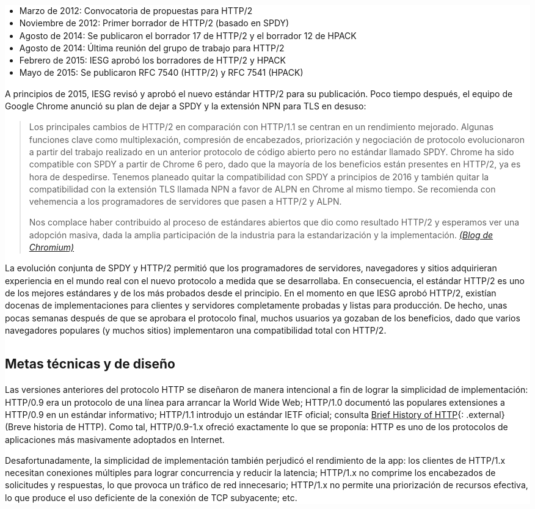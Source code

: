 * Marzo de 2012: Convocatoria de propuestas para HTTP/2
* Noviembre de 2012: Primer borrador de HTTP/2 (basado en SPDY)
* Agosto de 2014: Se publicaron el borrador 17 de HTTP/2 y el borrador 12 de HPACK
* Agosto de 2014: Última reunión del grupo de trabajo para HTTP/2
* Febrero de 2015: IESG aprobó los borradores de HTTP/2 y HPACK
* Mayo de 2015: Se publicaron RFC 7540 (HTTP/2) y RFC 7541 (HPACK)

A principios de 2015, IESG revisó y aprobó el nuevo estándar HTTP/2 para su
publicación. Poco tiempo después, el equipo de Google Chrome anunció su plan
de dejar a SPDY y la extensión NPN para TLS en desuso:

> Los principales cambios de HTTP/2 en comparación con HTTP/1.1 se centran en un rendimiento mejorado. Algunas funciones
> clave como multiplexación, compresión de encabezados, priorización y negociación de
> protocolo evolucionaron a partir del trabajo realizado en un anterior protocolo de código abierto pero no estándar
> llamado SPDY. Chrome ha sido compatible con SPDY a partir de Chrome 6 pero, dado que la mayoría
> de los beneficios están presentes en HTTP/2, ya es hora de despedirse. Tenemos planeado
> quitar la compatibilidad con SPDY a principios de 2016 y también quitar la compatibilidad con la extensión
> TLS llamada NPN a favor de ALPN en Chrome al mismo tiempo. Se recomienda con vehemencia a los programadores de
> servidores que pasen a HTTP/2 y ALPN.
>
> Nos complace haber contribuido al proceso de estándares abiertos que dio como resultado
> HTTP/2 y esperamos ver una adopción masiva, dada la amplia participación de la industria para
> la estandarización y la implementación. [*(Blog de
> Chromium)*](https://blog.chromium.org/2015/02/hello-http2-goodbye-spdy.html)

La evolución conjunta de SPDY y HTTP/2 permitió que los programadores de servidores, navegadores y sitios
adquirieran experiencia en el mundo real con el nuevo protocolo a medida que se desarrollaba.
En consecuencia, el estándar HTTP/2 es uno de los mejores estándares y de los más probados
desde el principio. En el momento en que IESG aprobó HTTP/2,
existían docenas de implementaciones para clientes y servidores completamente probadas y listas para
producción. De hecho, unas pocas semanas después de que se aprobara el protocolo final, muchos
usuarios ya gozaban de los beneficios, dado que varios navegadores populares (y muchos
sitios) implementaron una compatibilidad total con HTTP/2.

## Metas técnicas y de diseño

Las versiones anteriores del protocolo HTTP se diseñaron de manera intencional a fin de lograr la simplicidad
de implementación: HTTP/0.9 era un protocolo de una línea para arrancar la World Wide
Web; HTTP/1.0 documentó las populares extensiones a HTTP/0.9 en un estándar
informativo; HTTP/1.1 introdujo un estándar IETF oficial; consulta
[Brief History of HTTP](https://hpbn.co/brief-history-of-http/){: .external} (Breve historia de HTTP).
Como tal, HTTP/0.9-1.x ofreció exactamente lo que se proponía: HTTP es uno de
los protocolos de aplicaciones más masivamente adoptados en Internet.

Desafortunadamente, la simplicidad de implementación también perjudicó el rendimiento de la
app: los clientes de HTTP/1.x necesitan conexiones múltiples para lograr
concurrencia y reducir la latencia; HTTP/1.x no comprime los encabezados de solicitudes y
respuestas, lo que provoca un tráfico de red innecesario; HTTP/1.x no permite una priorización de recursos
efectiva, lo que produce el uso deficiente de la conexión de TCP subyacente;
etc.
